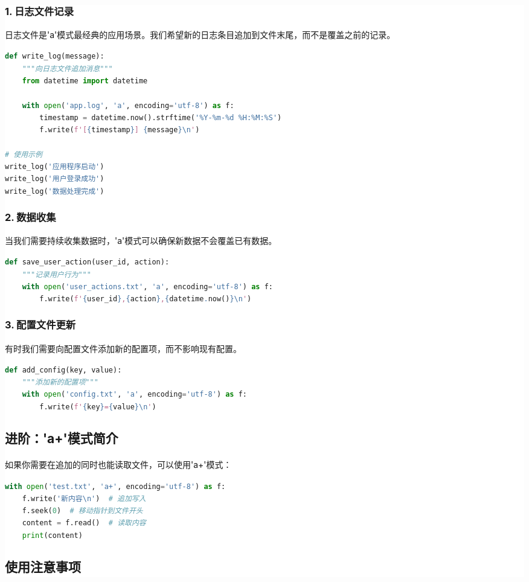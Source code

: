 ### 1. 日志文件记录

日志文件是'a'模式最经典的应用场景。我们希望新的日志条目追加到文件末尾，而不是覆盖之前的记录。

```python
def write_log(message):
    """向日志文件追加消息"""
    from datetime import datetime
    
    with open('app.log', 'a', encoding='utf-8') as f:
        timestamp = datetime.now().strftime('%Y-%m-%d %H:%M:%S')
        f.write(f'[{timestamp}] {message}\n')

# 使用示例
write_log('应用程序启动')
write_log('用户登录成功')
write_log('数据处理完成')
```

### 2. 数据收集

当我们需要持续收集数据时，'a'模式可以确保新数据不会覆盖已有数据。

```python
def save_user_action(user_id, action):
    """记录用户行为"""
    with open('user_actions.txt', 'a', encoding='utf-8') as f:
        f.write(f'{user_id},{action},{datetime.now()}\n')
```

### 3. 配置文件更新

有时我们需要向配置文件添加新的配置项，而不影响现有配置。

```python
def add_config(key, value):
    """添加新的配置项"""
    with open('config.txt', 'a', encoding='utf-8') as f:
        f.write(f'{key}={value}\n')
```

## 进阶：'a+'模式简介

如果你需要在追加的同时也能读取文件，可以使用'a+'模式：

```python
with open('test.txt', 'a+', encoding='utf-8') as f:
    f.write('新内容\n')  # 追加写入
    f.seek(0)  # 移动指针到文件开头
    content = f.read()  # 读取内容
    print(content)
```

## 使用注意事项
